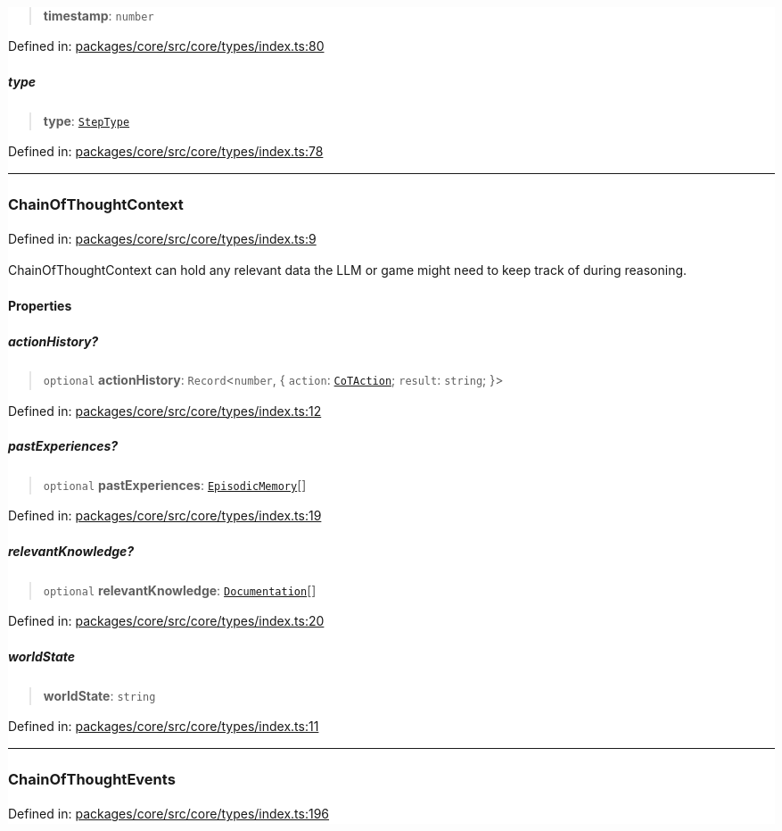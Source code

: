 > **timestamp**: `number`

Defined in: [packages/core/src/core/types/index.ts:80](https://github.com/daydreamsai/daydreams/blob/e2cf9e17e0eefa9ff2799fbebfec204063c42935/packages/core/src/core/types/index.ts#L80)

##### type

> **type**: [`StepType`](Types.md#steptype)

Defined in: [packages/core/src/core/types/index.ts:78](https://github.com/daydreamsai/daydreams/blob/e2cf9e17e0eefa9ff2799fbebfec204063c42935/packages/core/src/core/types/index.ts#L78)

***

### ChainOfThoughtContext

Defined in: [packages/core/src/core/types/index.ts:9](https://github.com/daydreamsai/daydreams/blob/e2cf9e17e0eefa9ff2799fbebfec204063c42935/packages/core/src/core/types/index.ts#L9)

ChainOfThoughtContext can hold any relevant data
the LLM or game might need to keep track of during reasoning.

#### Properties

##### actionHistory?

> `optional` **actionHistory**: `Record`\<`number`, \{ `action`: [`CoTAction`](Types.md#cotaction); `result`: `string`; \}\>

Defined in: [packages/core/src/core/types/index.ts:12](https://github.com/daydreamsai/daydreams/blob/e2cf9e17e0eefa9ff2799fbebfec204063c42935/packages/core/src/core/types/index.ts#L12)

##### pastExperiences?

> `optional` **pastExperiences**: [`EpisodicMemory`](Types.md#episodicmemory)[]

Defined in: [packages/core/src/core/types/index.ts:19](https://github.com/daydreamsai/daydreams/blob/e2cf9e17e0eefa9ff2799fbebfec204063c42935/packages/core/src/core/types/index.ts#L19)

##### relevantKnowledge?

> `optional` **relevantKnowledge**: [`Documentation`](Types.md#documentation)[]

Defined in: [packages/core/src/core/types/index.ts:20](https://github.com/daydreamsai/daydreams/blob/e2cf9e17e0eefa9ff2799fbebfec204063c42935/packages/core/src/core/types/index.ts#L20)

##### worldState

> **worldState**: `string`

Defined in: [packages/core/src/core/types/index.ts:11](https://github.com/daydreamsai/daydreams/blob/e2cf9e17e0eefa9ff2799fbebfec204063c42935/packages/core/src/core/types/index.ts#L11)

***

### ChainOfThoughtEvents

Defined in: [packages/core/src/core/types/index.ts:196](https://github.com/daydreamsai/daydreams/blob/e2cf9e17e0eefa9ff2799fbebfec204063c42935/packages/core/src/core/types/index.ts#L196)
